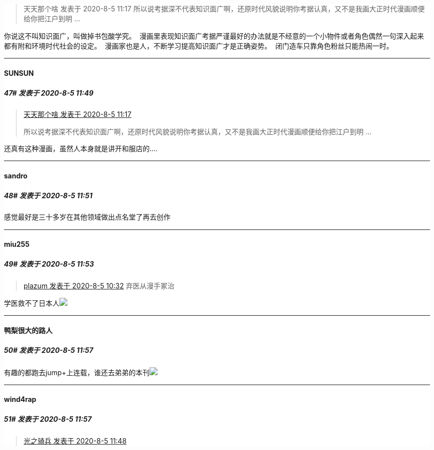
<blockquote>天天那个啥 发表于 2020-8-5 11:17
所以说考据深不代表知识面广啊，还原时代风貌说明你考据认真，又不是我画大正时代漫画顺便给你把江户到明 ...</blockquote>
你说这不叫知识面广，叫做掉书包酸学究。  漫画里表现知识面广考据严谨最好的办法就是不经意的一个小物件或者角色偶然一句深入起来都有附和环境时代社会的设定。  漫画家也是人，不断学习提高知识面广才是正确姿势。  闭门造车只靠角色粉丝只能热闹一时。


-----

####  SUNSUN  
##### 47#       发表于 2020-8-5 11:49


<blockquote><a href="httphttps://bbs.saraba1st.com/2b/forum.php?mod=redirect&amp;goto=findpost&amp;pid=48323373&amp;ptid=1953182" target="_blank">天天那个啥 发表于 2020-8-5 11:17</a>

所以说考据深不代表知识面广啊，还原时代风貌说明你考据认真，又不是我画大正时代漫画顺便给你把江户到明 ...</blockquote>
还真有这种漫画，虽然人本身就是讲开和服店的....


-----

####  sandro  
##### 48#       发表于 2020-8-5 11:51


感觉最好是三十多岁在其他领域做出点名堂了再去创作


-----

####  miu255  
##### 49#       发表于 2020-8-5 11:53


<blockquote><a href="httphttps://bbs.saraba1st.com/2b/forum.php?mod=redirect&amp;goto=findpost&amp;pid=48322897&amp;ptid=1953182" target="_blank">plazum 发表于 2020-8-5 10:32</a>
弃医从漫手冢治</blockquote>
学医救不了日本人<img src="https://static.saraba1st.com/image/smiley/face2017/046.png" referrerpolicy="no-referrer">


-----

####  鸭梨很大的路人  
##### 50#       发表于 2020-8-5 11:57


有趣的都跑去jump+上连载，谁还去弟弟的本刊<img src="https://static.saraba1st.com/image/smiley/face2017/065.png" referrerpolicy="no-referrer">


-----

####  wind4rap  
##### 51#       发表于 2020-8-5 11:57


<blockquote><a href="httphttps://bbs.saraba1st.com/2b/forum.php?mod=redirect&amp;goto=findpost&amp;pid=48323689&amp;ptid=1953182" target="_blank">光之骑兵 发表于 2020-8-5 11:48</a>
